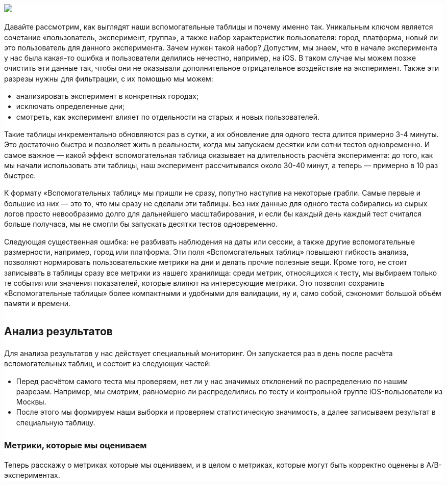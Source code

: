 ![](https://habrastorage.org/r/w1560/webt/63/ym/ps/63ympslvavnxcilvlhx9kt2pui8.png)  
  
Давайте рассмотрим, как выглядят наши вспомогательные таблицы и почему именно так. Уникальным ключом является сочетание «пользователь, эксперимент, группа», а также набор характеристик пользователя: город, платформа, новый ли это пользователь для данного эксперимента. Зачем нужен такой набор? Допустим, мы знаем, что в начале эксперимента у нас была какая-то ошибка и пользователи делились нечестно, например, на iOS. В таком случае мы можем позже очистить эти данные так, чтобы они не оказывали дополнительное отрицательное воздействие на эксперимент. Также эти разрезы нужны для фильтрации, с их помощью мы можем:  
  

- анализировать эксперимент в конкретных городах;
- исключать определенные дни;
- смотреть, как эксперимент влияет по отдельности на старых и новых пользователей.

  
Такие таблицы инкрементально обновляются раз в сутки, а их обновление для одного теста длится примерно 3-4 минуты. Это достаточно быстро и позволяет жить в реальности, когда мы запускаем десятки или сотни тестов одновременно. И самое важное — какой эффект вспомогательная таблица оказывает на длительность расчëта эксперимента: до того, как мы начали использовать эти таблицы, наш эксперимент рассчитывался около 30-40 минут, а теперь — примерно в 10 раз быстрее.  
  
К формату «Вспомогательных таблиц» мы пришли не сразу, попутно наступив на некоторые грабли. Самые первые и большие из них — это то, что мы сразу не сделали эти таблицы. Без них данные для одного теста собирались из сырых логов просто невообразимо долго для дальнейшего масштабирования, и если бы каждый день каждый тест считался больше получаса, мы не смогли бы запускать десятки тестов одновременно.  
  
Следующая существенная ошибка: не разбивать наблюдения на даты или сессии, а также другие вспомогательные размерности, например, город или платформа. Эти поля «Вспомогательных таблиц» повышают гибкость анализа, позволяют нормировать пользовательские метрики на дни и делать прочие полезные вещи. Кроме того, не стоит записывать в таблицы сразу все метрики из нашего хранилища: среди метрик, относящихся к тесту, мы выбираем только те события или значения показателей, которые влияют на интересующие метрики. Это позволит сохранить «Вспомогательные таблицы» более компактными и удобными для валидации, ну и, само собой, сэкономит большой объём памяти и времени.  
  

## Анализ результатов

  
Для анализа результатов у нас действует специальный мониторинг. Он запускается раз в день после расчёта вспомогательных таблиц, и состоит из следующих частей:  
  

- Перед расчётом самого теста мы проверяем, нет ли у нас значимых отклонений по распределению по нашим разрезам. Например, мы смотрим, равномерно ли распределились по тесту и контрольной группе iOS-пользователи из Москвы.
- После этого мы формируем наши выборки и проверяем статистическую значимость, а далее записываем результат в специальную таблицу.

  

### Метрики, которые мы оцениваем

  
Теперь расскажу о метриках которые мы оцениваем, и в целом о метриках, которые могут быть корректно оценены в А/В-экспериментах.  
  